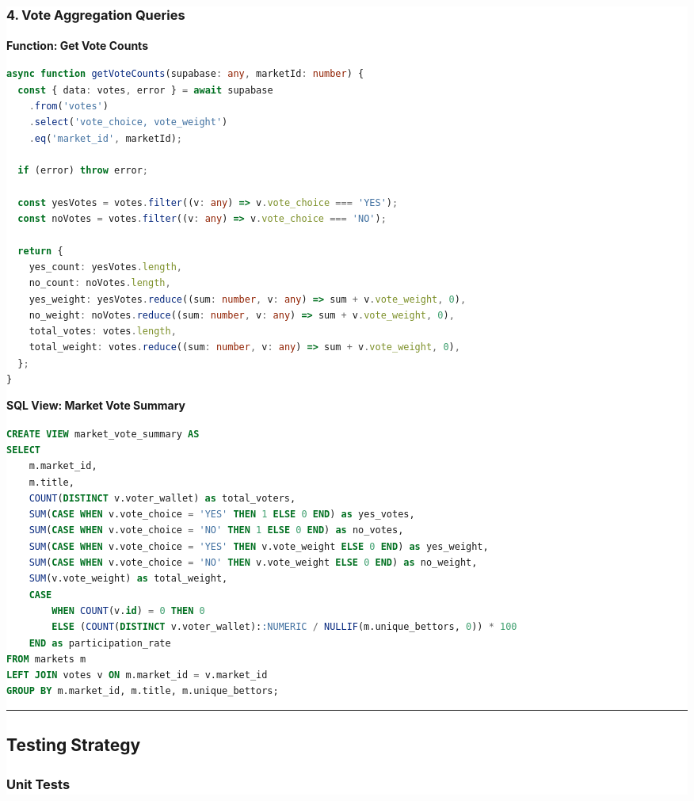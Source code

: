 
### 4. Vote Aggregation Queries

**Function: Get Vote Counts**
```typescript
async function getVoteCounts(supabase: any, marketId: number) {
  const { data: votes, error } = await supabase
    .from('votes')
    .select('vote_choice, vote_weight')
    .eq('market_id', marketId);

  if (error) throw error;

  const yesVotes = votes.filter((v: any) => v.vote_choice === 'YES');
  const noVotes = votes.filter((v: any) => v.vote_choice === 'NO');

  return {
    yes_count: yesVotes.length,
    no_count: noVotes.length,
    yes_weight: yesVotes.reduce((sum: number, v: any) => sum + v.vote_weight, 0),
    no_weight: noVotes.reduce((sum: number, v: any) => sum + v.vote_weight, 0),
    total_votes: votes.length,
    total_weight: votes.reduce((sum: number, v: any) => sum + v.vote_weight, 0),
  };
}
```

**SQL View: Market Vote Summary**
```sql
CREATE VIEW market_vote_summary AS
SELECT
    m.market_id,
    m.title,
    COUNT(DISTINCT v.voter_wallet) as total_voters,
    SUM(CASE WHEN v.vote_choice = 'YES' THEN 1 ELSE 0 END) as yes_votes,
    SUM(CASE WHEN v.vote_choice = 'NO' THEN 1 ELSE 0 END) as no_votes,
    SUM(CASE WHEN v.vote_choice = 'YES' THEN v.vote_weight ELSE 0 END) as yes_weight,
    SUM(CASE WHEN v.vote_choice = 'NO' THEN v.vote_weight ELSE 0 END) as no_weight,
    SUM(v.vote_weight) as total_weight,
    CASE
        WHEN COUNT(v.id) = 0 THEN 0
        ELSE (COUNT(DISTINCT v.voter_wallet)::NUMERIC / NULLIF(m.unique_bettors, 0)) * 100
    END as participation_rate
FROM markets m
LEFT JOIN votes v ON m.market_id = v.market_id
GROUP BY m.market_id, m.title, m.unique_bettors;
```

---

## Testing Strategy

### Unit Tests
